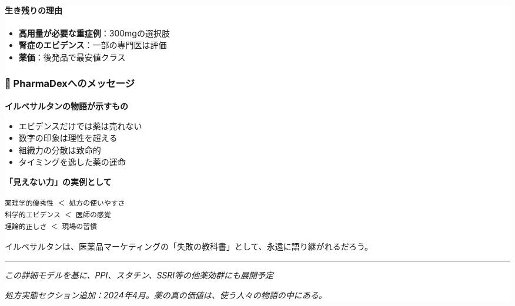 #### 生き残りの理由
- **高用量が必要な重症例**：300mgの選択肢
- **腎症のエビデンス**：一部の専門医は評価
- **薬価**：後発品で最安値クラス

### 📝 PharmaDexへのメッセージ

**イルベサルタンの物語が示すもの**
- エビデンスだけでは薬は売れない
- 数字の印象は理性を超える
- 組織力の分散は致命的
- タイミングを逸した薬の運命

**「見えない力」の実例として**
```
薬理学的優秀性 ＜ 処方の使いやすさ
科学的エビデンス ＜ 医師の感覚
理論的正しさ ＜ 現場の習慣
```

イルベサルタンは、医薬品マーケティングの「失敗の教科書」として、永遠に語り継がれるだろう。

---

*この詳細モデルを基に、PPI、スタチン、SSRI等の他薬効群にも展開予定*

*処方実態セクション追加：2024年4月。薬の真の価値は、使う人々の物語の中にある。*
